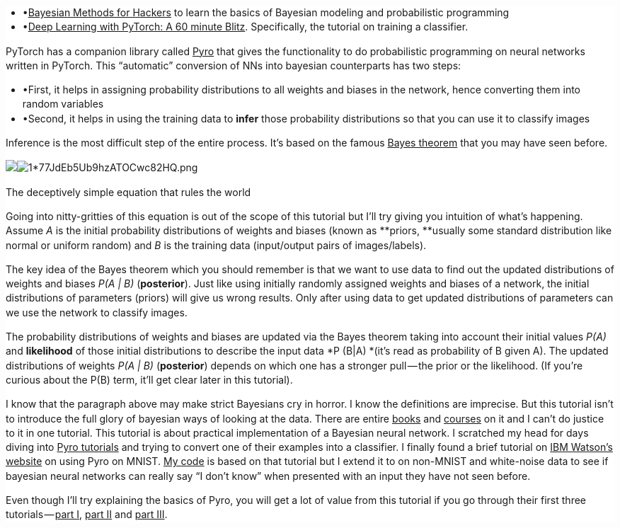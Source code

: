 - •[Bayesian Methods for Hackers](http://camdavidsonpilon.github.io/Probabilistic-Programming-and-Bayesian-Methods-for-Hackers/) to learn the basics of Bayesian modeling and probabilistic programming
- •[Deep Learning with PyTorch: A 60 minute Blitz](https://pytorch.org/tutorials/beginner/deep_learning_60min_blitz.html). Specifically, the tutorial on training a classifier.

PyTorch has a companion library called [Pyro](http://pyro.ai/) that gives the functionality to do probabilistic programming on neural networks written in PyTorch. This “automatic” conversion of NNs into bayesian counterparts has two steps:

- •First, it helps in assigning probability distributions to all weights and biases in the network, hence converting them into random variables
- •Second, it helps in using the training data to **infer** those probability distributions so that you can use it to classify images

Inference is the most difficult step of the entire process. It’s based on the famous [Bayes theorem](https://en.wikipedia.org/wiki/Bayes%27_theorem) that you may have seen before.

![](../_resources/ed93d52f1914c0358071aec092f308cf.png)![1*77JdEb5Ub9hzATOCwc82HQ.png](../_resources/bd876c8186b41210b01586e79eed8950.png)

The deceptively simple equation that rules the world

Going into nitty-gritties of this equation is out of the scope of this tutorial but I’ll try giving you intuition of what’s happening. Assume *A* is the initial probability distributions of weights and biases (known as **priors, **usually some standard distribution like normal or uniform random) and *B* is the training data (input/output pairs of images/labels).

The key idea of the Bayes theorem which you should remember is that we want to use data to find out the updated distributions of weights and biases *P(A | B)* (**posterior**). Just like using initially randomly assigned weights and biases of a network, the initial distributions of parameters (priors) will give us wrong results. Only after using data to get updated distributions of parameters can we use the network to classify images.

The probability distributions of weights and biases are updated via the Bayes theorem taking into account their initial values *P(A)* and **likelihood** of those initial distributions to describe the input data *P (B|A) *(it’s read as probability of B given A). The updated distributions of weights *P(A | B)* (**posterior**) depends on which one has a stronger pull — the prior or the likelihood. (If you’re curious about the P(B) term, it’ll get clear later in this tutorial).

I know that the paragraph above may make strict Bayesians cry in horror. I know the definitions are imprecise. But this tutorial isn’t to introduce the full glory of bayesian ways of looking at the data. There are entire [books](http://www.stat.columbia.edu/~gelman/book/) and [courses](https://www.coursera.org/learn/bayesian) on it and I can’t do justice to it in one tutorial. This tutorial is about practical implementation of a Bayesian neural network. I scratched my head for days diving into [Pyro tutorials](http://pyro.ai/examples/) and trying to convert one of their examples into a classifier. I finally found a brief tutorial on [IBM Watson’s website](https://www.ibm.com/blogs/research/2018/11/pyro-wml/) on using Pyro on MNIST. [My code](https://github.com/paraschopra/bayesian-neural-network-mnist) is based on that tutorial but I extend it to on non-MNIST and white-noise data to see if bayesian neural networks can really say “I don’t know” when presented with an input they have not seen before.

Even though I’ll try explaining the basics of Pyro, you will get a lot of value from this tutorial if you go through their first three tutorials — [part I](http://pyro.ai/examples/intro_part_i.html), [part II](http://pyro.ai/examples/intro_part_ii.html) and [part III](http://pyro.ai/examples/svi_part_i.html).
